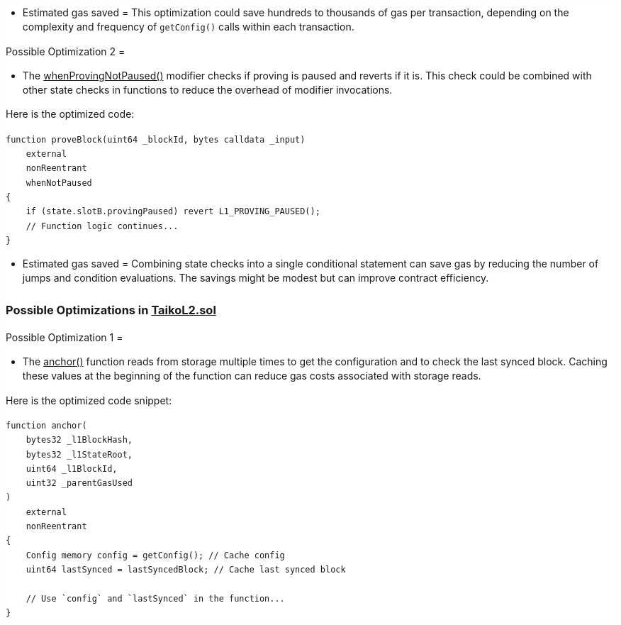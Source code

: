 


- Estimated gas saved = This optimization could save hundreds to thousands of gas per transaction, depending on the complexity and frequency of ``getConfig()`` calls within each transaction.

Possible Optimization 2 = 
- The [whenProvingNotPaused()](https://github.com/code-423n4/2024-03-taiko/blob/main/packages/protocol/contracts/L1/TaikoL1.sol#L28C1-L31C6) modifier checks if proving is paused and reverts if it is. This check could be combined with other state checks in functions to reduce the overhead of modifier invocations.

Here is the optimized code: 




```solidity
function proveBlock(uint64 _blockId, bytes calldata _input)
    external
    nonReentrant
    whenNotPaused
{
    if (state.slotB.provingPaused) revert L1_PROVING_PAUSED();
    // Function logic continues...
}
```




- Estimated gas saved = Combining state checks into a single conditional statement can save gas by reducing the number of jumps and condition evaluations. The savings might be modest but can improve contract efficiency.

### Possible Optimizations in [TaikoL2.sol](https://github.com/code-423n4/2024-03-taiko/blob/main/packages/protocol/contracts/L2/TaikoL2.sol)

Possible Optimization 1 = 
- The [anchor()](https://github.com/code-423n4/2024-03-taiko/blob/main/packages/protocol/contracts/L2/TaikoL2.sol#L107C2-L158C6) function reads from storage multiple times to get the configuration and to check the last synced block. Caching these values at the beginning of the function can reduce gas costs associated with storage reads.

Here is the optimized code snippet: 




```solidity
function anchor(
    bytes32 _l1BlockHash,
    bytes32 _l1StateRoot,
    uint64 _l1BlockId,
    uint32 _parentGasUsed
)
    external
    nonReentrant
{
    Config memory config = getConfig(); // Cache config
    uint64 lastSynced = lastSyncedBlock; // Cache last synced block

    // Use `config` and `lastSynced` in the function...
}
```
